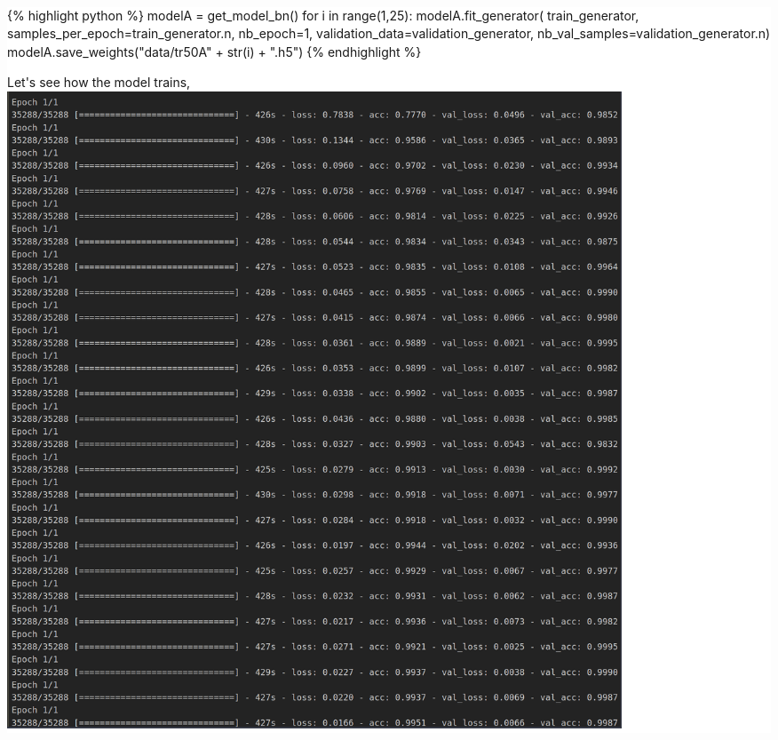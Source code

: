 {% highlight python %}
modelA = get_model_bn()
for i in range(1,25):
    modelA.fit_generator(
        train_generator,
        samples_per_epoch=train_generator.n,
        nb_epoch=1,
        validation_data=validation_generator,
        nb_val_samples=validation_generator.n)
    modelA.save_weights("data/tr50A" + str(i) + ".h5")
{% endhighlight %}

Let's see how the model trains,
<img src="https://github.com/amitojdeep/amitoj-blogs/blob/master/assets/training-progress.png?raw=true" width="692" height="717" >

